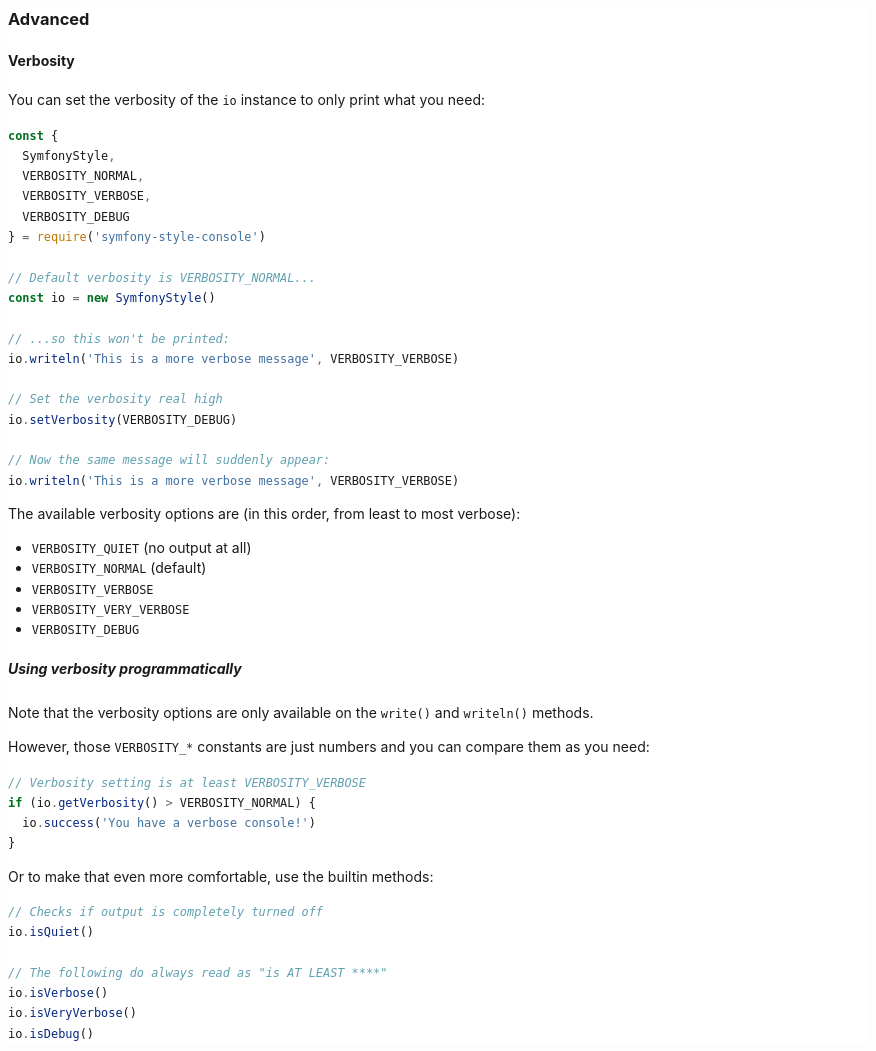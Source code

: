
### Advanced
#### Verbosity
You can set the verbosity of the `io` instance to only print what you need:

```javascript
const {
  SymfonyStyle,
  VERBOSITY_NORMAL,
  VERBOSITY_VERBOSE,
  VERBOSITY_DEBUG
} = require('symfony-style-console')

// Default verbosity is VERBOSITY_NORMAL...
const io = new SymfonyStyle()

// ...so this won't be printed:
io.writeln('This is a more verbose message', VERBOSITY_VERBOSE)

// Set the verbosity real high
io.setVerbosity(VERBOSITY_DEBUG)

// Now the same message will suddenly appear:
io.writeln('This is a more verbose message', VERBOSITY_VERBOSE)
```

The available verbosity options are (in this order, from least to most verbose):

* `VERBOSITY_QUIET` (no output at all)
* `VERBOSITY_NORMAL` (default)
* `VERBOSITY_VERBOSE`
* `VERBOSITY_VERY_VERBOSE`
* `VERBOSITY_DEBUG`

##### Using verbosity programmatically

Note that the verbosity options are only available on the `write()` and `writeln()` methods.

However, those `VERBOSITY_*` constants are just numbers and you can compare them as you need:

```javascript
// Verbosity setting is at least VERBOSITY_VERBOSE
if (io.getVerbosity() > VERBOSITY_NORMAL) {
  io.success('You have a verbose console!')
}
```

Or to make that even more comfortable, use the builtin methods:
```javascript
// Checks if output is completely turned off
io.isQuiet()

// The following do always read as "is AT LEAST ****"
io.isVerbose()
io.isVeryVerbose()
io.isDebug()
```
